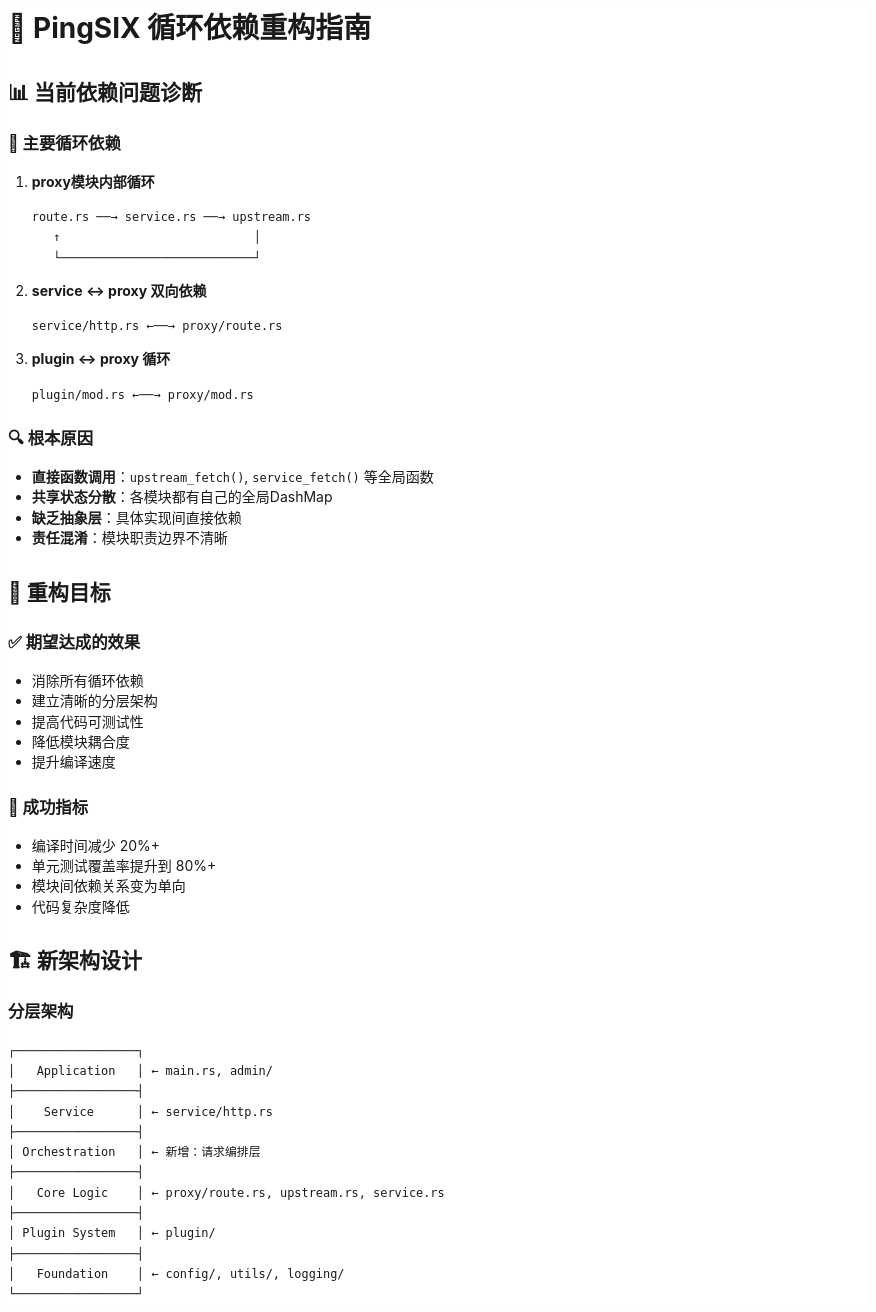 # 🔄 PingSIX 循环依赖重构指南

## 📊 当前依赖问题诊断

### 🔴 主要循环依赖

1. **proxy模块内部循环**
   ```
   route.rs ──→ service.rs ──→ upstream.rs
      ↑                           │
      └───────────────────────────┘
   ```

2. **service ↔ proxy 双向依赖**
   ```
   service/http.rs ←──→ proxy/route.rs
   ```

3. **plugin ↔ proxy 循环**
   ```
   plugin/mod.rs ←──→ proxy/mod.rs
   ```

### 🔍 根本原因
- **直接函数调用**：`upstream_fetch()`, `service_fetch()` 等全局函数
- **共享状态分散**：各模块都有自己的全局DashMap
- **缺乏抽象层**：具体实现间直接依赖
- **责任混淆**：模块职责边界不清晰

## 🎯 重构目标

### ✅ 期望达成的效果
- 消除所有循环依赖
- 建立清晰的分层架构
- 提高代码可测试性
- 降低模块耦合度
- 提升编译速度

### 📏 成功指标
- 编译时间减少 20%+
- 单元测试覆盖率提升到 80%+
- 模块间依赖关系变为单向
- 代码复杂度降低

## 🏗️ 新架构设计

### 分层架构
```
┌─────────────────┐
│   Application   │ ← main.rs, admin/
├─────────────────┤
│    Service      │ ← service/http.rs
├─────────────────┤
│ Orchestration   │ ← 新增：请求编排层
├─────────────────┤
│   Core Logic    │ ← proxy/route.rs, upstream.rs, service.rs
├─────────────────┤
│ Plugin System   │ ← plugin/
├─────────────────┤
│   Foundation    │ ← config/, utils/, logging/
└─────────────────┘
```